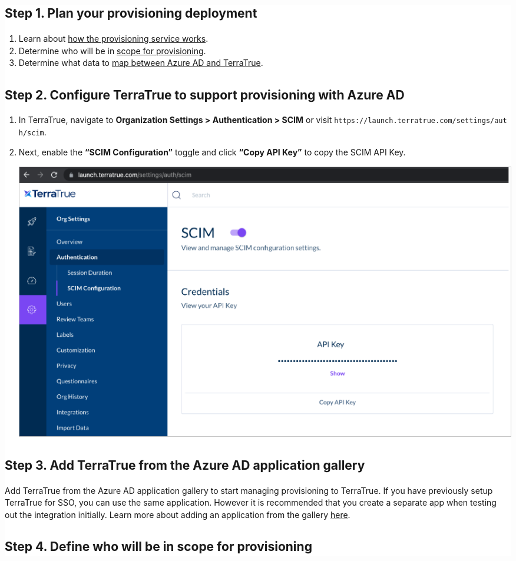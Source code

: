 ## Step 1. Plan your provisioning deployment
1. Learn about [how the provisioning service works](../app-provisioning/user-provisioning.md).
1. Determine who will be in [scope for provisioning](../app-provisioning/define-conditional-rules-for-provisioning-user-accounts.md).
1. Determine what data to [map between Azure AD and TerraTrue](../app-provisioning/customize-application-attributes.md). 

## Step 2. Configure TerraTrue to support provisioning with Azure AD

1. In TerraTrue, navigate to **Organization Settings > Authentication > SCIM** or visit `https://launch.terratrue.com/settings/auth/scim`.
1. Next, enable the **“SCIM Configuration”** toggle and click **“Copy API Key”** to copy the SCIM API Key.


	![Generate Token](media/terratrue-provisioning-tutorial/generate-token.png)

## Step 3. Add TerraTrue from the Azure AD application gallery

Add TerraTrue from the Azure AD application gallery to start managing provisioning to TerraTrue. If you have previously setup TerraTrue for SSO, you can use the same application. However it is recommended that you create a separate app when testing out the integration initially. Learn more about adding an application from the gallery [here](../manage-apps/add-application-portal.md). 

## Step 4. Define who will be in scope for provisioning 
